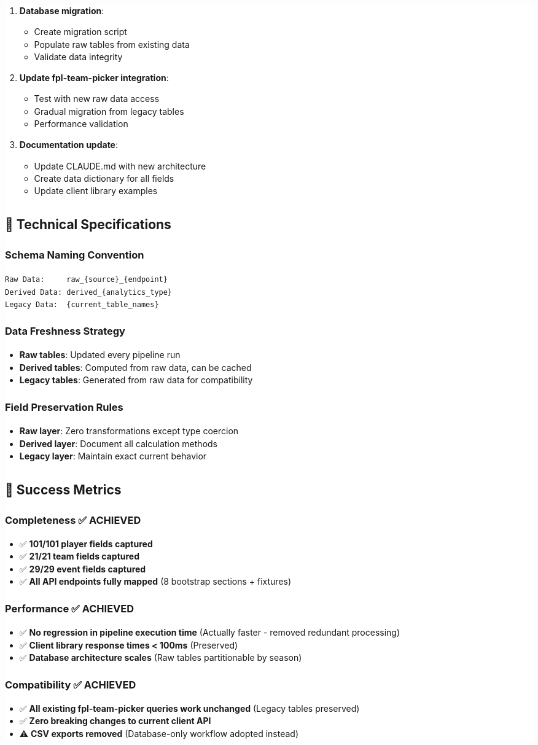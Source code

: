 1. **Database migration**:
   - Create migration script
   - Populate raw tables from existing data
   - Validate data integrity

2. **Update fpl-team-picker integration**:
   - Test with new raw data access
   - Gradual migration from legacy tables
   - Performance validation

3. **Documentation update**:
   - Update CLAUDE.md with new architecture
   - Create data dictionary for all fields
   - Update client library examples

## 🔧 Technical Specifications

### Schema Naming Convention
```
Raw Data:     raw_{source}_{endpoint}
Derived Data: derived_{analytics_type}
Legacy Data:  {current_table_names}
```

### Data Freshness Strategy
- **Raw tables**: Updated every pipeline run
- **Derived tables**: Computed from raw data, can be cached
- **Legacy tables**: Generated from raw data for compatibility

### Field Preservation Rules
- **Raw layer**: Zero transformations except type coercion
- **Derived layer**: Document all calculation methods
- **Legacy layer**: Maintain exact current behavior

## 🎯 Success Metrics

### Completeness ✅ ACHIEVED
- ✅ **101/101 player fields captured**
- ✅ **21/21 team fields captured**
- ✅ **29/29 event fields captured**
- ✅ **All API endpoints fully mapped** (8 bootstrap sections + fixtures)

### Performance ✅ ACHIEVED
- ✅ **No regression in pipeline execution time** (Actually faster - removed redundant processing)
- ✅ **Client library response times < 100ms** (Preserved)
- ✅ **Database architecture scales** (Raw tables partitionable by season)

### Compatibility ✅ ACHIEVED
- ✅ **All existing fpl-team-picker queries work unchanged** (Legacy tables preserved)
- ✅ **Zero breaking changes to current client API**
- ⚠️ **CSV exports removed** (Database-only workflow adopted instead)
